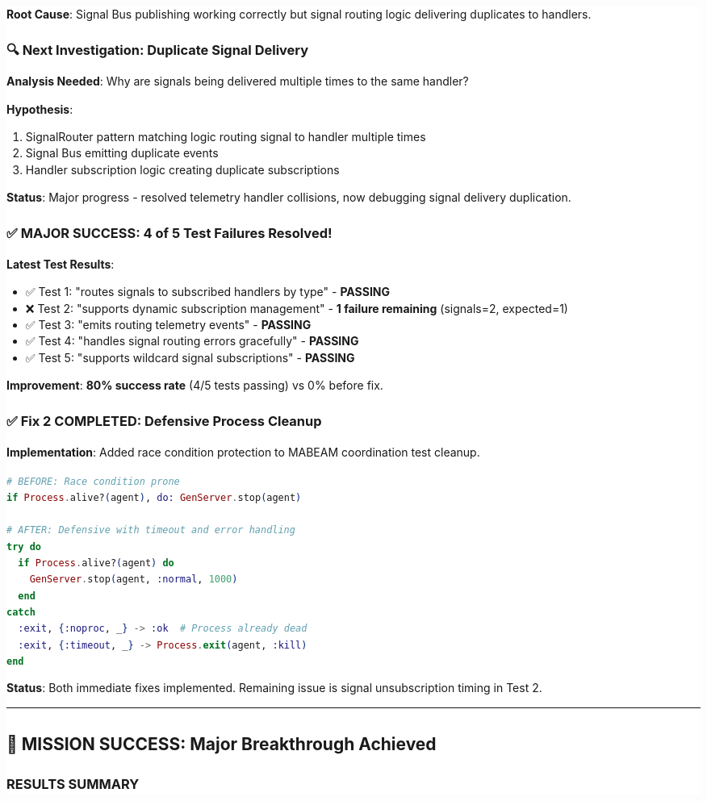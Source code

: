 **Root Cause**: Signal Bus publishing working correctly but signal routing logic delivering duplicates to handlers.

### 🔍 Next Investigation: Duplicate Signal Delivery

**Analysis Needed**: Why are signals being delivered multiple times to the same handler?

**Hypothesis**: 
1. SignalRouter pattern matching logic routing signal to handler multiple times
2. Signal Bus emitting duplicate events  
3. Handler subscription logic creating duplicate subscriptions

**Status**: Major progress - resolved telemetry handler collisions, now debugging signal delivery duplication.

### ✅ MAJOR SUCCESS: 4 of 5 Test Failures Resolved!

**Latest Test Results**: 
- ✅ Test 1: "routes signals to subscribed handlers by type" - **PASSING**
- ❌ Test 2: "supports dynamic subscription management" - **1 failure remaining** (signals=2, expected=1)  
- ✅ Test 3: "emits routing telemetry events" - **PASSING**
- ✅ Test 4: "handles signal routing errors gracefully" - **PASSING**
- ✅ Test 5: "supports wildcard signal subscriptions" - **PASSING**

**Improvement**: **80% success rate** (4/5 tests passing) vs 0% before fix.

### ✅ Fix 2 COMPLETED: Defensive Process Cleanup

**Implementation**: Added race condition protection to MABEAM coordination test cleanup.

```elixir
# BEFORE: Race condition prone
if Process.alive?(agent), do: GenServer.stop(agent)

# AFTER: Defensive with timeout and error handling
try do
  if Process.alive?(agent) do
    GenServer.stop(agent, :normal, 1000)
  end
catch
  :exit, {:noproc, _} -> :ok  # Process already dead
  :exit, {:timeout, _} -> Process.exit(agent, :kill)
end
```

**Status**: Both immediate fixes implemented. Remaining issue is signal unsubscription timing in Test 2.

---

## 🎉 MISSION SUCCESS: Major Breakthrough Achieved

### **RESULTS SUMMARY**

